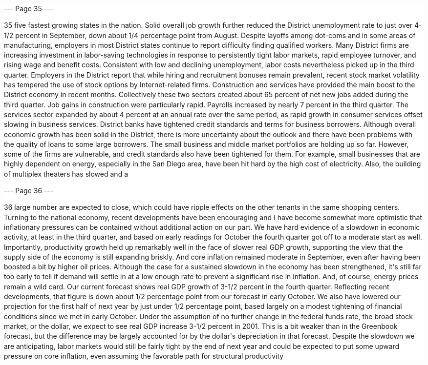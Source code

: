 --- Page 35 ---

35
five fastest growing states in the nation. Solid overall job growth further reduced the District
unemployment rate to just over 4-1/2 percent in September, down about 1/4 percentage point
from August. Despite layoffs among dot-coms and in some areas of manufacturing, employers
in most District states continue to report difficulty finding qualified workers. Many District
firms are increasing investment in labor-saving technologies in response to persistently tight
labor markets, rapid employee turnover, and rising wage and benefit costs. Consistent with low
and declining unemployment, labor costs nevertheless picked up in the third quarter. Employers
in the District report that while hiring and recruitment bonuses remain prevalent, recent stock
market volatility has tempered the use of stock options by Internet-related firms.
Construction and services have provided the main boost to the District economy in
recent months. Collectively these two sectors created about 65 percent of net new jobs added
during the third quarter. Job gains in construction were particularly rapid. Payrolls increased by
nearly 7 percent in the third quarter. The services sector expanded by about 4 percent at an
annual rate over the same period, as rapid growth in consumer services offset slowing in business
services.
District banks have tightened credit standards and terms for business borrowers.
Although overall economic growth has been solid in the District, there is more uncertainty about
the outlook and there have been problems with the quality of loans to some large borrowers. The
small business and middle market portfolios are holding up so far. However, some of the firms
are vulnerable, and credit standards also have been tightened for them. For example, small
businesses that are highly dependent on energy, especially in the San Diego area, have been hit
hard by the high cost of electricity. Also, the building of multiplex theaters has slowed and a

--- Page 36 ---

36
large number are expected to close, which could have ripple effects on the other tenants in the
same shopping centers.
Turning to the national economy, recent developments have been encouraging and I
have become somewhat more optimistic that inflationary pressures can be contained without
additional action on our part. We have hard evidence of a slowdown in economic activity, at
least in the third quarter, and based on early readings for October the fourth quarter got off to a
moderate start as well. Importantly, productivity growth held up remarkably well in the face of
slower real GDP growth, supporting the view that the supply side of the economy is still
expanding briskly. And core inflation remained moderate in September, even after having been
boosted a bit by higher oil prices. Although the case for a sustained slowdown in the economy
has been strengthened, it's still far too early to tell if demand will settle in at a low enough rate to
prevent a significant rise in inflation. And, of course, energy prices remain a wild card.
Our current forecast shows real GDP growth of 3-1/2 percent in the fourth quarter.
Reflecting recent developments, that figure is down about 1/2 percentage point from our forecast
in early October. We also have lowered our projection for the first half of next year by just
under 1/2 percentage point, based largely on a modest tightening of financial conditions since we
met in early October. Under the assumption of no further change in the federal funds rate, the
broad stock market, or the dollar, we expect to see real GDP increase 3-1/2 percent in 2001.
This is a bit weaker than in the Greenbook forecast, but the difference may be largely accounted
for by the dollar's depreciation in that forecast. Despite the slowdown we are anticipating, labor
markets would still be fairly tight by the end of next year and could be expected to put some
upward pressure on core inflation, even assuming the favorable path for structural productivity
